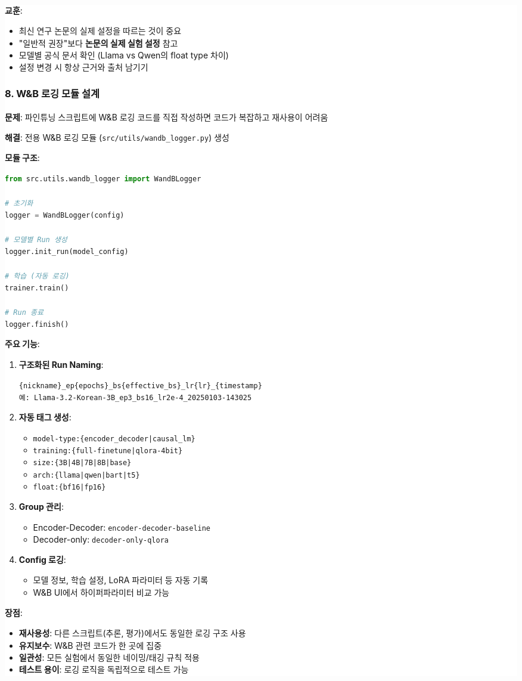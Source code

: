 **교훈**:
- 최신 연구 논문의 실제 설정을 따르는 것이 중요
- "일반적 권장"보다 **논문의 실제 실험 설정** 참고
- 모델별 공식 문서 확인 (Llama vs Qwen의 float type 차이)
- 설정 변경 시 항상 근거와 출처 남기기

### 8. W&B 로깅 모듈 설계

**문제**: 파인튜닝 스크립트에 W&B 로깅 코드를 직접 작성하면 코드가 복잡하고 재사용이 어려움

**해결**: 전용 W&B 로깅 모듈 (`src/utils/wandb_logger.py`) 생성

**모듈 구조**:
```python
from src.utils.wandb_logger import WandBLogger

# 초기화
logger = WandBLogger(config)

# 모델별 Run 생성
logger.init_run(model_config)

# 학습 (자동 로깅)
trainer.train()

# Run 종료
logger.finish()
```

**주요 기능**:

1. **구조화된 Run Naming**:
   ```
   {nickname}_ep{epochs}_bs{effective_bs}_lr{lr}_{timestamp}
   예: Llama-3.2-Korean-3B_ep3_bs16_lr2e-4_20250103-143025
   ```

2. **자동 태그 생성**:
   - `model-type:{encoder_decoder|causal_lm}`
   - `training:{full-finetune|qlora-4bit}`
   - `size:{3B|4B|7B|8B|base}`
   - `arch:{llama|qwen|bart|t5}`
   - `float:{bf16|fp16}`

3. **Group 관리**:
   - Encoder-Decoder: `encoder-decoder-baseline`
   - Decoder-only: `decoder-only-qlora`

4. **Config 로깅**:
   - 모델 정보, 학습 설정, LoRA 파라미터 등 자동 기록
   - W&B UI에서 하이퍼파라미터 비교 가능

**장점**:
- **재사용성**: 다른 스크립트(추론, 평가)에서도 동일한 로깅 구조 사용
- **유지보수**: W&B 관련 코드가 한 곳에 집중
- **일관성**: 모든 실험에서 동일한 네이밍/태깅 규칙 적용
- **테스트 용이**: 로깅 로직을 독립적으로 테스트 가능
